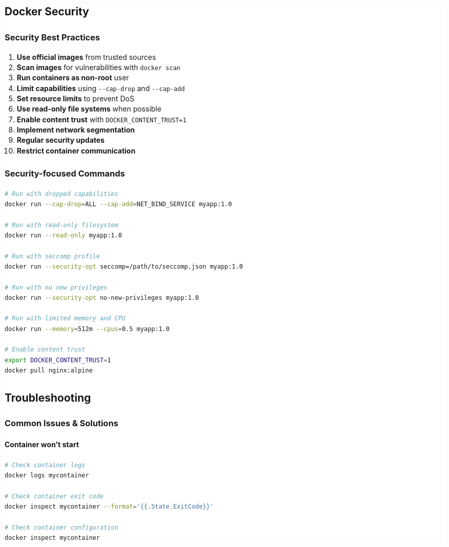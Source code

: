 ## Docker Security

### Security Best Practices
1. **Use official images** from trusted sources
2. **Scan images** for vulnerabilities with `docker scan`
3. **Run containers as non-root** user
4. **Limit capabilities** using `--cap-drop` and `--cap-add`
5. **Set resource limits** to prevent DoS
6. **Use read-only file systems** when possible
7. **Enable content trust** with `DOCKER_CONTENT_TRUST=1`
8. **Implement network segmentation**
9. **Regular security updates**
10. **Restrict container communication**

### Security-focused Commands
```bash
# Run with dropped capabilities
docker run --cap-drop=ALL --cap-add=NET_BIND_SERVICE myapp:1.0

# Run with read-only filesystem
docker run --read-only myapp:1.0

# Run with seccomp profile
docker run --security-opt seccomp=/path/to/seccomp.json myapp:1.0

# Run with no new privileges
docker run --security-opt no-new-privileges myapp:1.0

# Run with limited memory and CPU
docker run --memory=512m --cpus=0.5 myapp:1.0

# Enable content trust
export DOCKER_CONTENT_TRUST=1
docker pull nginx:alpine
```

## Troubleshooting

### Common Issues & Solutions

#### Container won't start
```bash
# Check container logs
docker logs mycontainer

# Check container exit code
docker inspect mycontainer --format='{{.State.ExitCode}}'

# Check container configuration
docker inspect mycontainer
```

